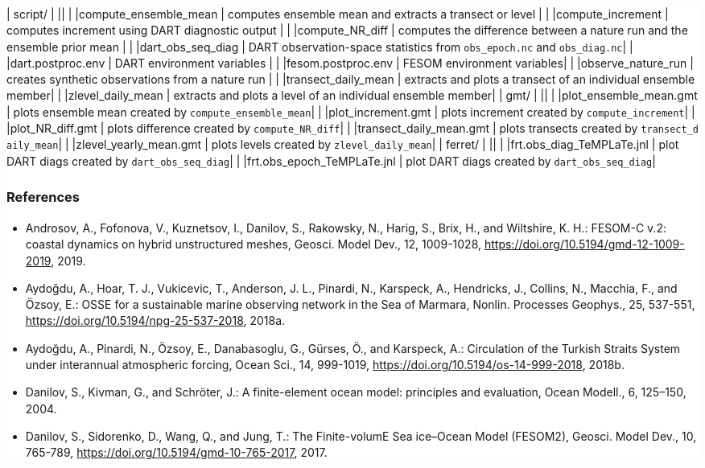| script/     |                                 ||
|             |compute_ensemble_mean            | computes ensemble mean and extracts a transect or level |
|             |compute_increment                | computes increment using DART diagnostic output |
|             |compute_NR_diff                  | computes the difference between a nature run and the ensemble prior mean |
|             |dart_obs_seq_diag                | DART observation-space statistics from ```obs_epoch.nc``` and ```obs_diag.nc```|
|             |dart.postproc.env                | DART environment variables |
|             |fesom.postproc.env               | FESOM environment variables|
|             |observe_nature_run               | creates synthetic observations from a nature run |
|             |transect_daily_mean              | extracts and plots a transect of an individual ensemble member|
|             |zlevel_daily_mean                | extracts and plots a level of an individual ensemble member|
| gmt/        |                                 ||
|             |plot_ensemble_mean.gmt           | plots ensemble mean created by ```compute_ensemble_mean```|
|             |plot_increment.gmt               | plots increment created by ```compute_increment```|
|             |plot_NR_diff.gmt                 | plots difference created by ```compute_NR_diff```|
|             |transect_daily_mean.gmt          | plots transects created by ```transect_daily_mean```|
|             |zlevel_yearly_mean.gmt           | plots levels created by ```zlevel_daily_mean```|
| ferret/     |                                 ||
|             |frt.obs_diag_TeMPLaTe.jnl        | plot DART diags created by ```dart_obs_seq_diag```|
|             |frt.obs_epoch_TeMPLaTe.jnl       | plot DART diags created by ```dart_obs_seq_diag```|

### References

- Androsov, A., Fofonova, V., Kuznetsov, I., Danilov, S., Rakowsky, N., Harig, S., Brix, H., and
Wiltshire, K. H.: FESOM-C v.2: coastal dynamics on hybrid unstructured meshes, Geosci. Model Dev.,
12, 1009-1028, https://doi.org/10.5194/gmd-12-1009-2019, 2019.

- Aydoğdu, A., Hoar, T. J., Vukicevic, T., Anderson, J. L., Pinardi, N., Karspeck, A., Hendricks,
J., Collins, N., Macchia, F., and Özsoy, E.: OSSE for a sustainable marine observing network in the
Sea of Marmara, Nonlin. Processes Geophys., 25, 537-551, https://doi.org/10.5194/npg-25-537-2018,
2018a.

- Aydoğdu, A., Pinardi, N., Özsoy, E., Danabasoglu, G., Gürses, Ö., and Karspeck, A.: Circulation of
the Turkish Straits System under interannual atmospheric forcing, Ocean Sci., 14, 999-1019,
https://doi.org/10.5194/os-14-999-2018, 2018b.

- Danilov, S., Kivman, G., and Schröter, J.: A finite-element ocean model: principles and
evaluation, Ocean Modell., 6, 125–150, 2004.

- Danilov, S., Sidorenko, D., Wang, Q., and Jung, T.: The Finite-volumE Sea ice–Ocean Model
(FESOM2), Geosci. Model Dev., 10, 765-789, https://doi.org/10.5194/gmd-10-765-2017, 2017.
